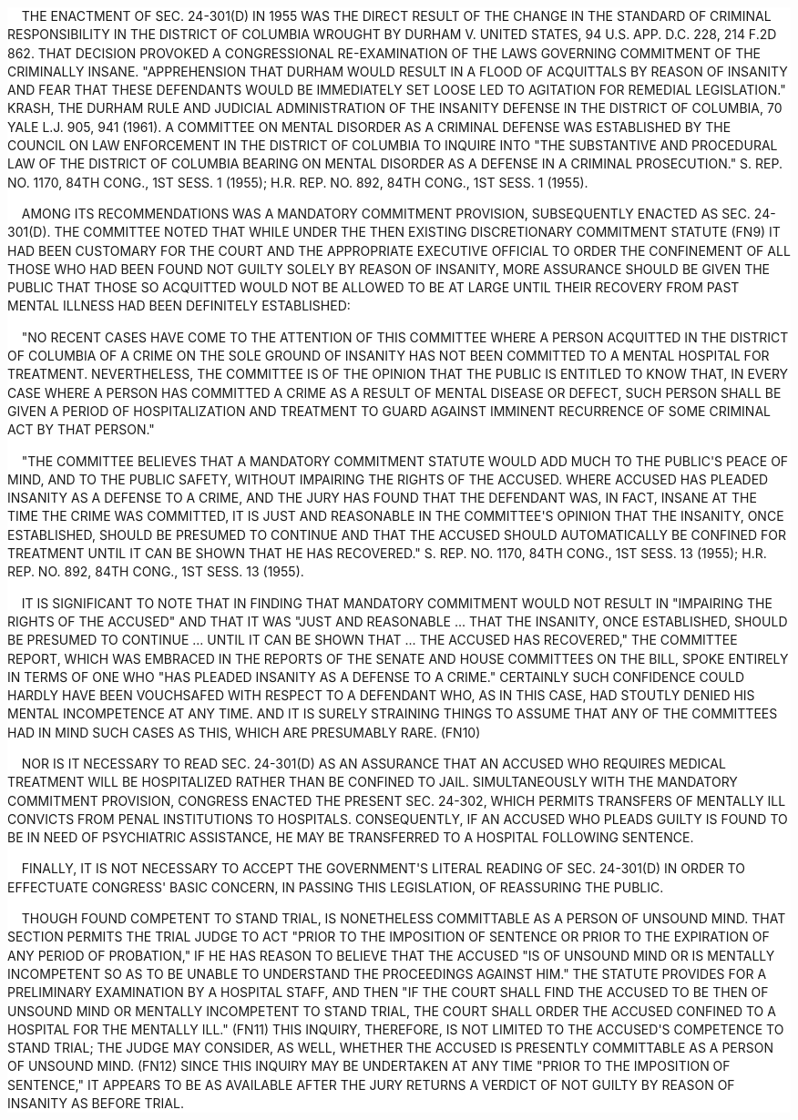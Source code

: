     THE ENACTMENT OF SEC. 24-301(D) IN 1955 WAS THE DIRECT RESULT OF THE CHANGE IN THE STANDARD OF CRIMINAL RESPONSIBILITY IN THE DISTRICT OF COLUMBIA WROUGHT BY DURHAM V. UNITED STATES, 94 U.S. APP. D.C. 228, 214 F.2D 862.  THAT DECISION PROVOKED A CONGRESSIONAL RE-EXAMINATION OF THE LAWS GOVERNING COMMITMENT OF THE CRIMINALLY INSANE.  "APPREHENSION THAT DURHAM WOULD RESULT IN A FLOOD OF ACQUITTALS BY REASON OF INSANITY AND FEAR THAT THESE DEFENDANTS WOULD BE IMMEDIATELY SET LOOSE LED TO AGITATION FOR REMEDIAL LEGISLATION."  KRASH, THE DURHAM RULE AND JUDICIAL ADMINISTRATION OF THE INSANITY DEFENSE IN THE DISTRICT OF COLUMBIA, 70 YALE L.J. 905, 941 (1961).  A COMMITTEE ON MENTAL DISORDER AS A CRIMINAL DEFENSE WAS ESTABLISHED BY THE COUNCIL ON LAW ENFORCEMENT IN THE DISTRICT OF COLUMBIA TO INQUIRE INTO "THE SUBSTANTIVE AND PROCEDURAL LAW OF THE DISTRICT OF COLUMBIA BEARING ON MENTAL DISORDER AS A DEFENSE IN A CRIMINAL PROSECUTION."  S. REP. NO. 1170, 84TH CONG., 1ST SESS. 1 (1955); H.R. REP. NO. 892, 84TH CONG., 1ST SESS. 1 (1955).

    AMONG ITS RECOMMENDATIONS WAS A MANDATORY COMMITMENT PROVISION, SUBSEQUENTLY ENACTED AS SEC. 24-301(D).  THE COMMITTEE NOTED THAT WHILE UNDER THE THEN EXISTING DISCRETIONARY COMMITMENT STATUTE (FN9) IT HAD BEEN CUSTOMARY FOR THE COURT AND THE APPROPRIATE EXECUTIVE OFFICIAL TO ORDER THE CONFINEMENT OF ALL THOSE WHO HAD BEEN FOUND NOT GUILTY SOLELY BY REASON OF INSANITY, MORE ASSURANCE SHOULD BE GIVEN THE PUBLIC THAT THOSE SO ACQUITTED WOULD NOT BE ALLOWED TO BE AT LARGE UNTIL THEIR RECOVERY FROM PAST MENTAL ILLNESS HAD BEEN DEFINITELY ESTABLISHED:

    "NO RECENT CASES HAVE COME TO THE ATTENTION OF THIS COMMITTEE WHERE A PERSON ACQUITTED IN THE DISTRICT OF COLUMBIA OF A CRIME ON THE SOLE GROUND OF INSANITY HAS NOT BEEN COMMITTED TO A MENTAL HOSPITAL FOR TREATMENT.  NEVERTHELESS, THE COMMITTEE IS OF THE OPINION THAT THE PUBLIC IS ENTITLED TO KNOW THAT, IN EVERY CASE WHERE A PERSON HAS COMMITTED A CRIME AS A RESULT OF MENTAL DISEASE OR DEFECT, SUCH PERSON SHALL BE GIVEN A PERIOD OF HOSPITALIZATION AND TREATMENT TO GUARD AGAINST IMMINENT RECURRENCE OF SOME CRIMINAL ACT BY THAT PERSON."

    "THE COMMITTEE BELIEVES THAT A MANDATORY COMMITMENT STATUTE WOULD ADD MUCH TO THE PUBLIC'S PEACE OF MIND, AND TO THE PUBLIC SAFETY, WITHOUT IMPAIRING THE RIGHTS OF THE ACCUSED.  WHERE ACCUSED HAS PLEADED INSANITY AS A DEFENSE TO A CRIME, AND THE JURY HAS FOUND THAT THE DEFENDANT WAS, IN FACT, INSANE AT THE TIME THE CRIME WAS COMMITTED, IT IS JUST AND REASONABLE IN THE COMMITTEE'S OPINION THAT THE INSANITY, ONCE ESTABLISHED, SHOULD BE PRESUMED TO CONTINUE AND THAT THE ACCUSED SHOULD AUTOMATICALLY BE CONFINED FOR TREATMENT UNTIL IT CAN BE SHOWN THAT HE HAS RECOVERED."  S. REP. NO. 1170, 84TH CONG., 1ST SESS. 13 (1955); H.R.  REP. NO. 892, 84TH CONG., 1ST SESS. 13 (1955).

    IT IS SIGNIFICANT TO NOTE THAT IN FINDING THAT MANDATORY COMMITMENT WOULD NOT RESULT IN "IMPAIRING THE RIGHTS OF THE ACCUSED" AND THAT IT WAS "JUST AND REASONABLE  ...  THAT THE INSANITY, ONCE ESTABLISHED, SHOULD BE PRESUMED TO CONTINUE  ...  UNTIL IT CAN BE SHOWN THAT  ... THE ACCUSED HAS RECOVERED," THE COMMITTEE REPORT, WHICH WAS EMBRACED IN THE REPORTS OF THE SENATE AND HOUSE COMMITTEES ON THE BILL, SPOKE ENTIRELY IN TERMS OF ONE WHO "HAS PLEADED INSANITY AS A DEFENSE TO A CRIME."  CERTAINLY SUCH CONFIDENCE COULD HARDLY HAVE BEEN VOUCHSAFED WITH RESPECT TO A DEFENDANT WHO, AS IN THIS CASE, HAD STOUTLY DENIED HIS MENTAL INCOMPETENCE AT ANY TIME.  AND IT IS SURELY STRAINING THINGS TO ASSUME THAT ANY OF THE COMMITTEES HAD IN MIND SUCH CASES AS THIS, WHICH ARE PRESUMABLY RARE.  (FN10)

    NOR IS IT NECESSARY TO READ SEC. 24-301(D) AS AN ASSURANCE THAT AN ACCUSED WHO REQUIRES MEDICAL TREATMENT WILL BE HOSPITALIZED RATHER THAN BE CONFINED TO JAIL.  SIMULTANEOUSLY WITH THE MANDATORY COMMITMENT PROVISION, CONGRESS ENACTED THE PRESENT SEC. 24-302, WHICH PERMITS TRANSFERS OF MENTALLY ILL CONVICTS FROM PENAL INSTITUTIONS TO HOSPITALS.  CONSEQUENTLY, IF AN ACCUSED WHO PLEADS GUILTY IS FOUND TO BE IN NEED OF PSYCHIATRIC ASSISTANCE, HE MAY BE TRANSFERRED TO A HOSPITAL FOLLOWING SENTENCE.

    FINALLY, IT IS NOT NECESSARY TO ACCEPT THE GOVERNMENT'S LITERAL READING OF SEC. 24-301(D) IN ORDER TO EFFECTUATE CONGRESS' BASIC CONCERN, IN PASSING THIS LEGISLATION, OF REASSURING THE PUBLIC.

    THOUGH FOUND COMPETENT TO STAND TRIAL, IS NONETHELESS COMMITTABLE AS A PERSON OF UNSOUND MIND.  THAT SECTION PERMITS THE TRIAL JUDGE TO ACT "PRIOR TO THE IMPOSITION OF SENTENCE OR PRIOR TO THE EXPIRATION OF ANY PERIOD OF PROBATION," IF HE HAS REASON TO BELIEVE THAT THE ACCUSED "IS OF UNSOUND MIND OR IS MENTALLY INCOMPETENT SO AS TO BE UNABLE TO UNDERSTAND THE PROCEEDINGS AGAINST HIM."  THE STATUTE PROVIDES FOR A PRELIMINARY EXAMINATION BY A HOSPITAL STAFF, AND THEN "IF THE COURT SHALL FIND THE ACCUSED TO BE THEN OF UNSOUND MIND OR MENTALLY INCOMPETENT TO STAND TRIAL, THE COURT SHALL ORDER THE ACCUSED CONFINED TO A HOSPITAL FOR THE MENTALLY ILL."  (FN11)  THIS INQUIRY, THEREFORE, IS NOT LIMITED TO THE ACCUSED'S COMPETENCE TO STAND TRIAL; THE JUDGE MAY CONSIDER, AS WELL, WHETHER THE ACCUSED IS PRESENTLY COMMITTABLE AS A PERSON OF UNSOUND MIND.  (FN12)  SINCE THIS INQUIRY MAY BE UNDERTAKEN AT ANY TIME "PRIOR TO THE IMPOSITION OF SENTENCE," IT APPEARS TO BE AS AVAILABLE AFTER THE JURY RETURNS A VERDICT OF NOT GUILTY BY REASON OF INSANITY AS BEFORE TRIAL.
